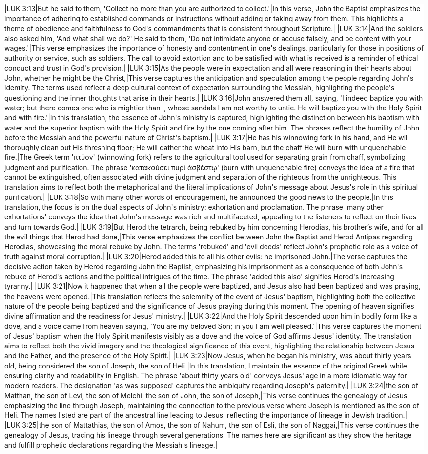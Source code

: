 |LUK 3:13|But he said to them, 'Collect no more than you are authorized to collect.'|In this verse, John the Baptist emphasizes the importance of adhering to established commands or instructions without adding or taking away from them. This highlights a theme of obedience and faithfulness to God's commandments that is consistent throughout Scripture.|
|LUK 3:14|And the soldiers also asked him, 'And what shall we do?' He said to them, 'Do not intimidate anyone or accuse falsely, and be content with your wages.'|This verse emphasizes the importance of honesty and contentment in one's dealings, particularly for those in positions of authority or service, such as soldiers. The call to avoid extortion and to be satisfied with what is received is a reminder of ethical conduct and trust in God's provision.|
|LUK 3:15|As the people were in expectation and all were reasoning in their hearts about John, whether he might be the Christ,|This verse captures the anticipation and speculation among the people regarding John's identity. The terms used reflect a deep cultural context of expectation surrounding the Messiah, highlighting the people's questioning and the inner thoughts that arise in their hearts.|
|LUK 3:16|John answered them all, saying, 'I indeed baptize you with water; but there comes one who is mightier than I, whose sandals I am not worthy to untie. He will baptize you with the Holy Spirit and with fire.'|In this translation, the essence of John's ministry is captured, highlighting the distinction between his baptism with water and the superior baptism with the Holy Spirit and fire by the one coming after him. The phrases reflect the humility of John before the Messiah and the powerful nature of Christ's baptism.|
|LUK 3:17|He has his winnowing fork in his hand, and He will thoroughly clean out His threshing floor; He will gather the wheat into His barn, but the chaff He will burn with unquenchable fire.|The Greek term 'πτύον' (winnowing fork) refers to the agricultural tool used for separating grain from chaff, symbolizing judgment and purification. The phrase 'κατακαύσει πυρὶ ἀσβέστῳ' (burn with unquenchable fire) conveys the idea of a fire that cannot be extinguished, often associated with divine judgment and separation of the righteous from the unrighteous. This translation aims to reflect both the metaphorical and the literal implications of John's message about Jesus's role in this spiritual purification.|
|LUK 3:18|So with many other words of encouragement, he announced the good news to the people.|In this translation, the focus is on the dual aspects of John's ministry: exhortation and proclamation. The phrase 'many other exhortations' conveys the idea that John's message was rich and multifaceted, appealing to the listeners to reflect on their lives and turn towards God.|
|LUK 3:19|But Herod the tetrarch, being rebuked by him concerning Herodias, his brother’s wife, and for all the evil things that Herod had done,|This verse emphasizes the conflict between John the Baptist and Herod Antipas regarding Herodias, showcasing the moral rebuke by John. The terms 'rebuked' and 'evil deeds' reflect John's prophetic role as a voice of truth against moral corruption.|
|LUK 3:20|Herod added this to all his other evils: he imprisoned John.|The verse captures the decisive action taken by Herod regarding John the Baptist, emphasizing his imprisonment as a consequence of both John's rebuke of Herod's actions and the political intrigues of the time. The phrase 'added this also' signifies Herod's increasing tyranny.|
|LUK 3:21|Now it happened that when all the people were baptized, and Jesus also had been baptized and was praying, the heavens were opened.|This translation reflects the solemnity of the event of Jesus' baptism, highlighting both the collective nature of the people being baptized and the significance of Jesus praying during this moment. The opening of heaven signifies divine affirmation and the readiness for Jesus' ministry.|
|LUK 3:22|And the Holy Spirit descended upon him in bodily form like a dove, and a voice came from heaven saying, 'You are my beloved Son; in you I am well pleased.'|This verse captures the moment of Jesus' baptism when the Holy Spirit manifests visibly as a dove and the voice of God affirms Jesus' identity. The translation aims to reflect both the vivid imagery and the theological significance of this event, highlighting the relationship between Jesus and the Father, and the presence of the Holy Spirit.|
|LUK 3:23|Now Jesus, when he began his ministry, was about thirty years old, being considered the son of Joseph, the son of Heli.|In this translation, I maintain the essence of the original Greek while ensuring clarity and readability in English. The phrase 'about thirty years old' conveys Jesus' age in a more idiomatic way for modern readers. The designation 'as was supposed' captures the ambiguity regarding Joseph's paternity.|
|LUK 3:24|the son of Matthan, the son of Levi, the son of Melchi, the son of John, the son of Joseph,|This verse continues the genealogy of Jesus, emphasizing the line through Joseph, maintaining the connection to the previous verse where Joseph is mentioned as the son of Heli. The names listed are part of the ancestral line leading to Jesus, reflecting the importance of lineage in Jewish tradition.|
|LUK 3:25|the son of Mattathias, the son of Amos, the son of Nahum, the son of Esli, the son of Naggai,|This verse continues the genealogy of Jesus, tracing his lineage through several generations. The names here are significant as they show the heritage and fulfill prophetic declarations regarding the Messiah's lineage.|